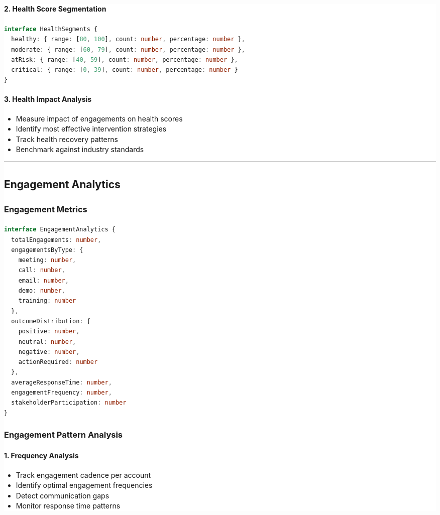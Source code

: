 #### 2. Health Score Segmentation
```typescript
interface HealthSegments {
  healthy: { range: [80, 100], count: number, percentage: number },
  moderate: { range: [60, 79], count: number, percentage: number },
  atRisk: { range: [40, 59], count: number, percentage: number },
  critical: { range: [0, 39], count: number, percentage: number }
}
```

#### 3. Health Impact Analysis
- Measure impact of engagements on health scores
- Identify most effective intervention strategies
- Track health recovery patterns
- Benchmark against industry standards

---

## Engagement Analytics

### Engagement Metrics

```typescript
interface EngagementAnalytics {
  totalEngagements: number,
  engagementsByType: {
    meeting: number,
    call: number,
    email: number,
    demo: number,
    training: number
  },
  outcomeDistribution: {
    positive: number,
    neutral: number,
    negative: number,
    actionRequired: number
  },
  averageResponseTime: number,
  engagementFrequency: number,
  stakeholderParticipation: number
}
```

### Engagement Pattern Analysis

#### 1. Frequency Analysis
- Track engagement cadence per account
- Identify optimal engagement frequencies
- Detect communication gaps
- Monitor response time patterns
